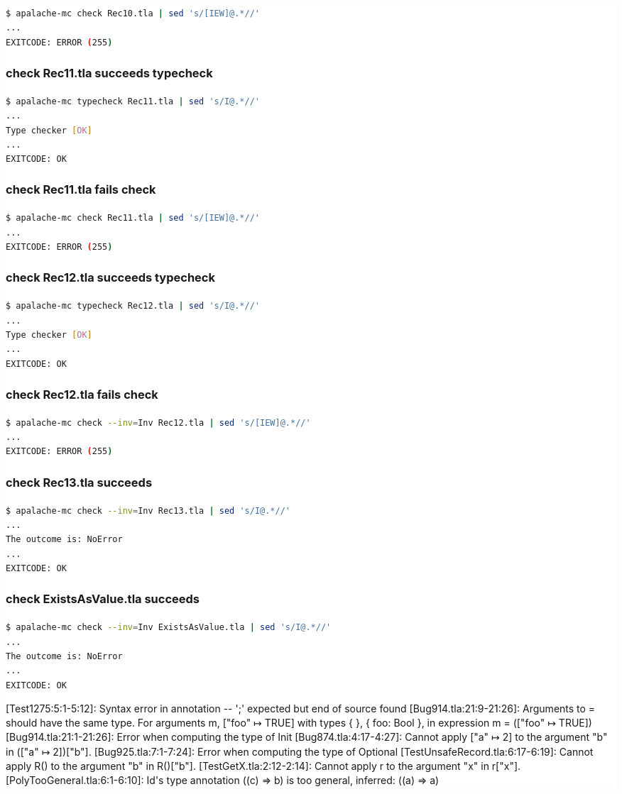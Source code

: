 ```sh
$ apalache-mc check Rec10.tla | sed 's/[IEW]@.*//'
...
EXITCODE: ERROR (255)
```

### check Rec11.tla succeeds typecheck

```sh
$ apalache-mc typecheck Rec11.tla | sed 's/I@.*//'
...
Type checker [OK]
...
EXITCODE: OK
```

### check Rec11.tla fails check

```sh
$ apalache-mc check Rec11.tla | sed 's/[IEW]@.*//'
...
EXITCODE: ERROR (255)
```

### check Rec12.tla succeeds typecheck

```sh
$ apalache-mc typecheck Rec12.tla | sed 's/I@.*//'
...
Type checker [OK]
...
EXITCODE: OK
```

### check Rec12.tla fails check

```sh
$ apalache-mc check --inv=Inv Rec12.tla | sed 's/[IEW]@.*//'
...
EXITCODE: ERROR (255)
```

### check Rec13.tla succeeds

```sh
$ apalache-mc check --inv=Inv Rec13.tla | sed 's/I@.*//'
...
The outcome is: NoError
...
EXITCODE: OK
```

### check ExistsAsValue.tla succeeds

```sh
$ apalache-mc check --inv=Inv ExistsAsValue.tla | sed 's/I@.*//'
...
The outcome is: NoError
...
EXITCODE: OK
```


[Test1275:5:1-5:12]: Syntax error in annotation -- ';' expected but end of source found
[Bug914.tla:21:9-21:26]: Arguments to = should have the same type. For arguments m, ["foo" ↦ TRUE] with types {  }, { foo: Bool }, in expression m = (["foo" ↦ TRUE])
[Bug914.tla:21:1-21:26]: Error when computing the type of Init
[Bug874.tla:4:17-4:27]: Cannot apply ["a" ↦ 2] to the argument "b" in (["a" ↦ 2])["b"].
[Bug925.tla:7:1-7:24]: Error when computing the type of Optional
[TestUnsafeRecord.tla:6:17-6:19]: Cannot apply R() to the argument "b" in R()["b"].
[TestGetX.tla:2:12-2:14]: Cannot apply r to the argument "x" in r["x"].
[PolyTooGeneral.tla:6:1-6:10]: Id's type annotation ((c) => b) is too general, inferred: ((a) => a)